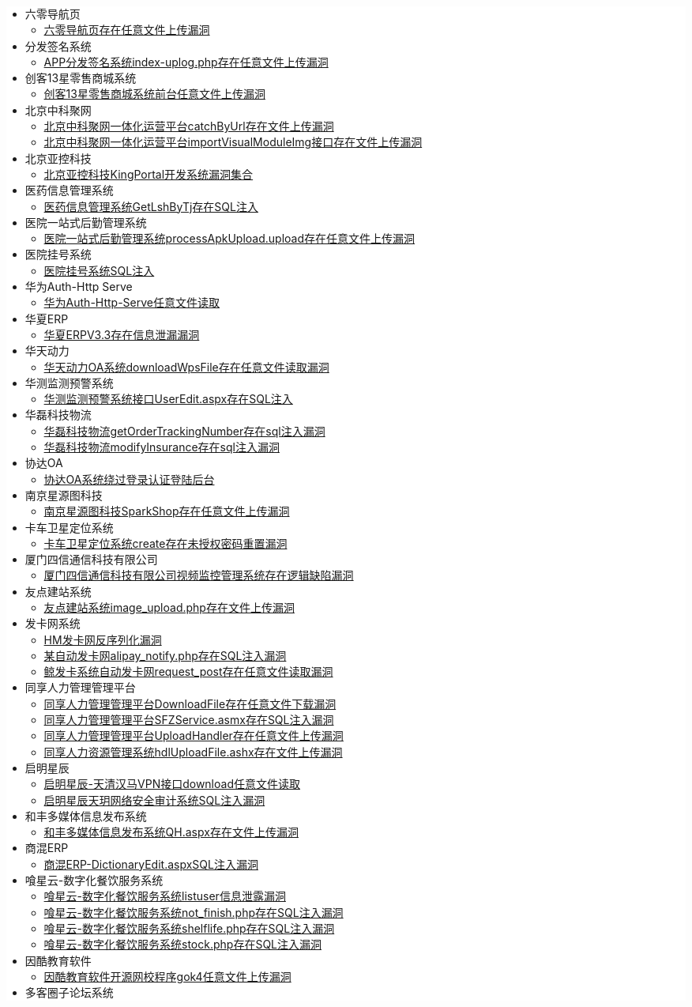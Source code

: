 - 六零导航页
  - [六零导航页存在任意文件上传漏洞](./六零导航页\六零导航页存在任意文件上传漏洞.md)
- 分发签名系统
  - [APP分发签名系统index-uplog.php存在任意文件上传漏洞](./分发签名系统\APP分发签名系统index-uplog.php存在任意文件上传漏洞.md)
- 创客13星零售商城系统
  - [创客13星零售商城系统前台任意文件上传漏洞](./创客13星零售商城系统\创客13星零售商城系统前台任意文件上传漏洞.md)
- 北京中科聚网
  - [北京中科聚网一体化运营平台catchByUrl存在文件上传漏洞](./北京中科聚网\北京中科聚网一体化运营平台catchByUrl存在文件上传漏洞.md)
  - [北京中科聚网一体化运营平台importVisualModuleImg接口存在文件上传漏洞](./北京中科聚网\北京中科聚网一体化运营平台importVisualModuleImg接口存在文件上传漏洞.md)
- 北京亚控科技
  - [北京亚控科技KingPortal开发系统漏洞集合](./北京亚控科技\北京亚控科技KingPortal开发系统漏洞集合.md)
- 医药信息管理系统
  - [医药信息管理系统GetLshByTj存在SQL注入](./医药信息管理系统\医药信息管理系统GetLshByTj存在SQL注入.md)
- 医院一站式后勤管理系统
  - [医院一站式后勤管理系统processApkUpload.upload存在任意文件上传漏洞](./医院一站式后勤管理系统\医院一站式后勤管理系统processApkUpload.upload存在任意文件上传漏洞.md)
- 医院挂号系统
  - [医院挂号系统SQL注入](./医院挂号系统\医院挂号系统SQL注入.md)
- 华为Auth-Http Serve
  - [华为Auth-Http-Serve任意文件读取](./华为Auth-Http-Serve\华为Auth-Http-Serve任意文件读取.md)
- 华夏ERP
  - [华夏ERPV3.3存在信息泄漏漏洞](./华夏ERP\华夏ERPV3.3存在信息泄漏漏洞.md)
- 华天动力
  - [华天动力OA系统downloadWpsFile存在任意文件读取漏洞](./华天动力\华天动力OA系统downloadWpsFile存在任意文件读取漏洞.md)
- 华测监测预警系统
  - [华测监测预警系统接口UserEdit.aspx存在SQL注入](./华测监测预警系统\华测监测预警系统接口UserEdit.aspx存在SQL注入.md)
- 华磊科技物流
  - [华磊科技物流getOrderTrackingNumber存在sql注入漏洞](./华磊科技物流\华磊科技物流getOrderTrackingNumber存在sql注入漏洞.md)
  - [华磊科技物流modifyInsurance存在sql注入漏洞](./华磊科技物流\华磊科技物流modifyInsurance存在sql注入漏洞.md)
- 协达OA
  - [协达OA系统绕过登录认证登陆后台](./协达OA\协达OA系统绕过登录认证登陆后台.md)
- 南京星源图科技
  - [南京星源图科技SparkShop存在任意文件上传漏洞](./南京星源图科技\南京星源图科技SparkShop存在任意文件上传漏洞.md)
- 卡车卫星定位系统
  - [卡车卫星定位系统create存在未授权密码重置漏洞](./卡车卫星定位系统\卡车卫星定位系统create存在未授权密码重置漏洞.md)
- 厦门四信通信科技有限公司
  - [厦门四信通信科技有限公司视频监控管理系统存在逻辑缺陷漏洞](./厦门四信通信科技有限公司\厦门四信通信科技有限公司视频监控管理系统存在逻辑缺陷漏洞.md)
- 友点建站系统
  - [友点建站系统image_upload.php存在文件上传漏洞](./友点建站系统\友点建站系统image_upload.php存在文件上传漏洞.md)
- 发卡网系统
  - [HM发卡网反序列化漏洞](./发卡网系统\HM发卡网反序列化漏洞.md)
  - [某自动发卡网alipay_notify.php存在SQL注入漏洞](./发卡网系统\某自动发卡网alipay_notify.php存在SQL注入漏洞.md)
  - [鲸发卡系统自动发卡网request_post存在任意文件读取漏洞](./发卡网系统\鲸发卡系统自动发卡网request_post存在任意文件读取漏洞.md)
- 同享人力管理管理平台
  - [同享人力管理管理平台DownloadFile存在任意文件下载漏洞](./同享人力管理管理平台\同享人力管理管理平台DownloadFile存在任意文件下载漏洞.md)
  - [同享人力管理管理平台SFZService.asmx存在SQL注入漏洞](./同享人力管理管理平台\同享人力管理管理平台SFZService.asmx存在SQL注入漏洞.md)
  - [同享人力管理管理平台UploadHandler存在任意文件上传漏洞](./同享人力管理管理平台\同享人力管理管理平台UploadHandler存在任意文件上传漏洞.md)
  - [同享人力资源管理系统hdlUploadFile.ashx存在文件上传漏洞](./同享人力管理管理平台\同享人力资源管理系统hdlUploadFile.ashx存在文件上传漏洞.md)
- 启明星辰
  - [启明星辰-天清汉马VPN接口download任意文件读取](./启明星辰\启明星辰-天清汉马VPN接口download任意文件读取.md)
  - [启明星辰天玥网络安全审计系统SQL注入漏洞](./启明星辰\启明星辰天玥网络安全审计系统SQL注入漏洞.md)
- 和丰多媒体信息发布系统
  - [和丰多媒体信息发布系统QH.aspx存在文件上传漏洞](./和丰多媒体信息发布系统\和丰多媒体信息发布系统QH.aspx存在文件上传漏洞.md)
- 商混ERP
  - [商混ERP-DictionaryEdit.aspxSQL注入漏洞](./商混ERP\商混ERP-DictionaryEdit.aspxSQL注入漏洞.md)
- 喰星云-数字化餐饮服务系统
  - [喰星云-数字化餐饮服务系统listuser信息泄露漏洞](./喰星云-数字化餐饮服务系统\喰星云-数字化餐饮服务系统listuser信息泄露漏洞.md)
  - [喰星云-数字化餐饮服务系统not_finish.php存在SQL注入漏洞](./喰星云-数字化餐饮服务系统\喰星云-数字化餐饮服务系统not_finish.php存在SQL注入漏洞.md)
  - [喰星云-数字化餐饮服务系统shelflife.php存在SQL注入漏洞](./喰星云-数字化餐饮服务系统\喰星云-数字化餐饮服务系统shelflife.php存在SQL注入漏洞.md)
  - [喰星云-数字化餐饮服务系统stock.php存在SQL注入漏洞](./喰星云-数字化餐饮服务系统\喰星云-数字化餐饮服务系统stock.php存在SQL注入漏洞.md)
- 因酷教育软件
  - [因酷教育软件开源网校程序gok4任意文件上传漏洞](./因酷教育软件\因酷教育软件开源网校程序gok4任意文件上传漏洞.md)
- 多客圈子论坛系统